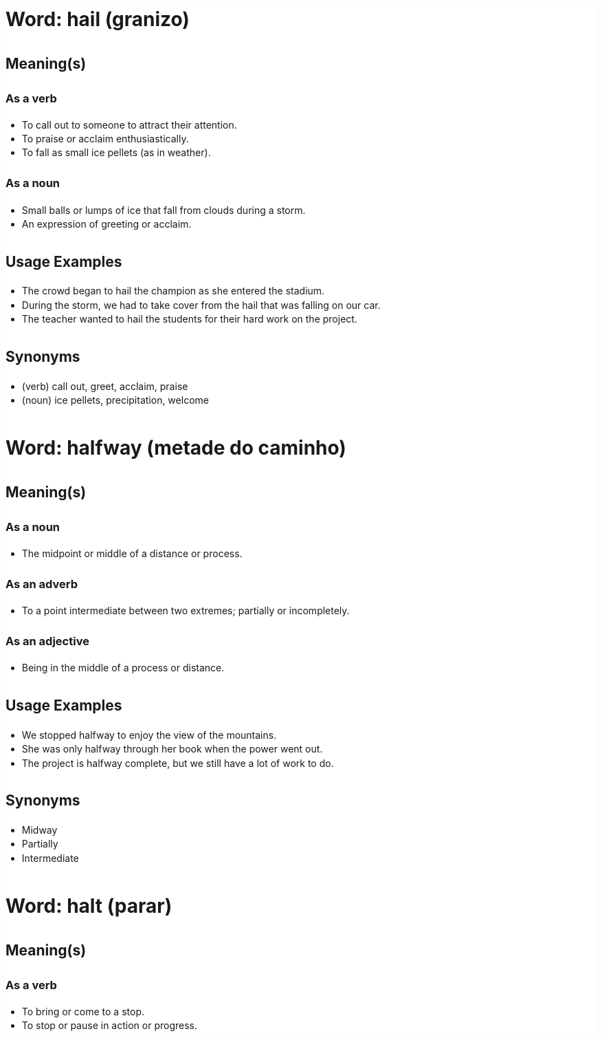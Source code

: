 # Word: hail (granizo)  
## Meaning(s)  
### As a verb  
- To call out to someone to attract their attention.  
- To praise or acclaim enthusiastically.  
- To fall as small ice pellets (as in weather).  

### As a noun  
- Small balls or lumps of ice that fall from clouds during a storm.  
- An expression of greeting or acclaim.  

## Usage Examples  
- The crowd began to hail the champion as she entered the stadium.  
- During the storm, we had to take cover from the hail that was falling on our car.  
- The teacher wanted to hail the students for their hard work on the project.  

## Synonyms  
- (verb) call out, greet, acclaim, praise  
- (noun) ice pellets, precipitation, welcome

# Word: halfway (metade do caminho)  
## Meaning(s)  
### As a noun  
- The midpoint or middle of a distance or process.  
### As an adverb  
- To a point intermediate between two extremes; partially or incompletely.  
### As an adjective  
- Being in the middle of a process or distance.  

## Usage Examples  
- We stopped halfway to enjoy the view of the mountains.  
- She was only halfway through her book when the power went out.  
- The project is halfway complete, but we still have a lot of work to do.  

## Synonyms  
- Midway  
- Partially  
- Intermediate  

# Word: halt (parar)  
## Meaning(s)  
### As a verb  
- To bring or come to a stop.  
- To stop or pause in action or progress.  
